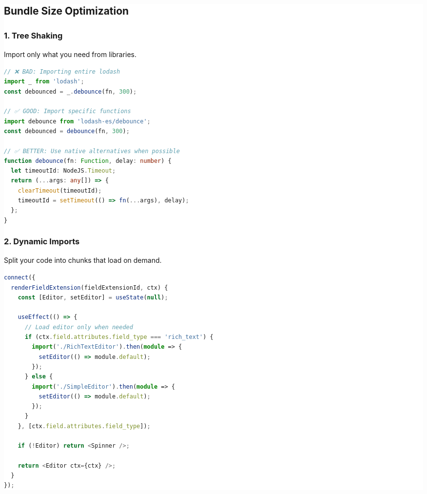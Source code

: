 ```typescript
```

## Bundle Size Optimization

### 1. Tree Shaking

Import only what you need from libraries.

```typescript
// ❌ BAD: Importing entire lodash
import _ from 'lodash';
const debounced = _.debounce(fn, 300);

// ✅ GOOD: Import specific functions
import debounce from 'lodash-es/debounce';
const debounced = debounce(fn, 300);

// ✅ BETTER: Use native alternatives when possible
function debounce(fn: Function, delay: number) {
  let timeoutId: NodeJS.Timeout;
  return (...args: any[]) => {
    clearTimeout(timeoutId);
    timeoutId = setTimeout(() => fn(...args), delay);
  };
}
```

### 2. Dynamic Imports

Split your code into chunks that load on demand.

```typescript
connect({
  renderFieldExtension(fieldExtensionId, ctx) {
    const [Editor, setEditor] = useState(null);
    
    useEffect(() => {
      // Load editor only when needed
      if (ctx.field.attributes.field_type === 'rich_text') {
        import('./RichTextEditor').then(module => {
          setEditor(() => module.default);
        });
      } else {
        import('./SimpleEditor').then(module => {
          setEditor(() => module.default);
        });
      }
    }, [ctx.field.attributes.field_type]);
    
    if (!Editor) return <Spinner />;
    
    return <Editor ctx={ctx} />;
  }
});
```
